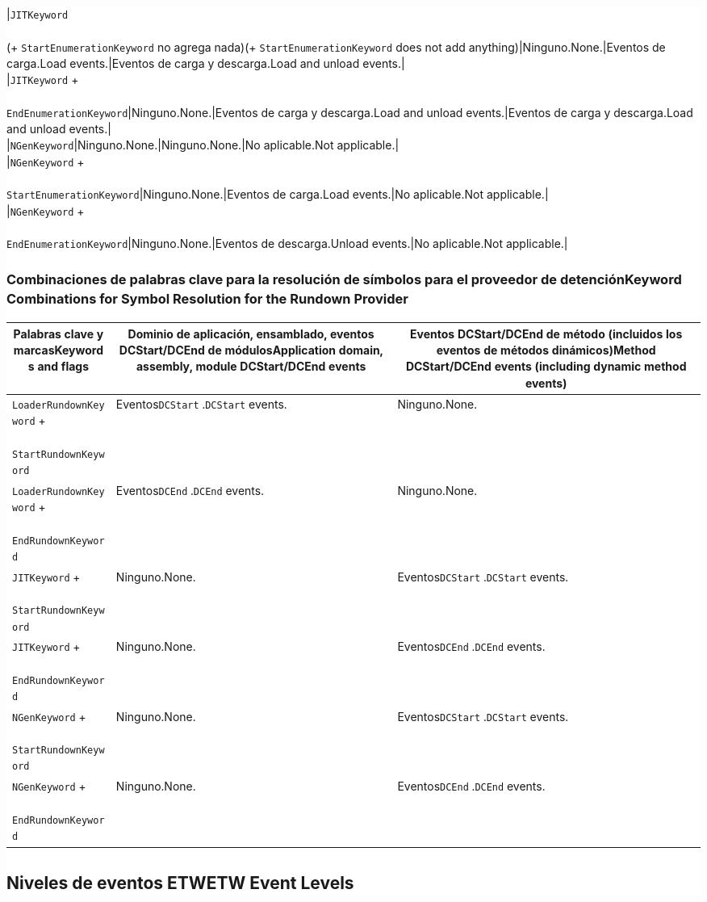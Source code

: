 |`JITKeyword`<br /><br /> <span data-ttu-id="71b46-200">(+ `StartEnumerationKeyword` no agrega nada)</span><span class="sxs-lookup"><span data-stu-id="71b46-200">(+ `StartEnumerationKeyword` does not add anything)</span></span>|<span data-ttu-id="71b46-201">Ninguno.</span><span class="sxs-lookup"><span data-stu-id="71b46-201">None.</span></span>|<span data-ttu-id="71b46-202">Eventos de carga.</span><span class="sxs-lookup"><span data-stu-id="71b46-202">Load events.</span></span>|<span data-ttu-id="71b46-203">Eventos de carga y descarga.</span><span class="sxs-lookup"><span data-stu-id="71b46-203">Load and unload events.</span></span>|  
|`JITKeyword` +<br /><br /> `EndEnumerationKeyword`|<span data-ttu-id="71b46-204">Ninguno.</span><span class="sxs-lookup"><span data-stu-id="71b46-204">None.</span></span>|<span data-ttu-id="71b46-205">Eventos de carga y descarga.</span><span class="sxs-lookup"><span data-stu-id="71b46-205">Load and unload events.</span></span>|<span data-ttu-id="71b46-206">Eventos de carga y descarga.</span><span class="sxs-lookup"><span data-stu-id="71b46-206">Load and unload events.</span></span>|  
|`NGenKeyword`|<span data-ttu-id="71b46-207">Ninguno.</span><span class="sxs-lookup"><span data-stu-id="71b46-207">None.</span></span>|<span data-ttu-id="71b46-208">Ninguno.</span><span class="sxs-lookup"><span data-stu-id="71b46-208">None.</span></span>|<span data-ttu-id="71b46-209">No aplicable.</span><span class="sxs-lookup"><span data-stu-id="71b46-209">Not applicable.</span></span>|  
|`NGenKeyword` +<br /><br /> `StartEnumerationKeyword`|<span data-ttu-id="71b46-210">Ninguno.</span><span class="sxs-lookup"><span data-stu-id="71b46-210">None.</span></span>|<span data-ttu-id="71b46-211">Eventos de carga.</span><span class="sxs-lookup"><span data-stu-id="71b46-211">Load events.</span></span>|<span data-ttu-id="71b46-212">No aplicable.</span><span class="sxs-lookup"><span data-stu-id="71b46-212">Not applicable.</span></span>|  
|`NGenKeyword` +<br /><br /> `EndEnumerationKeyword`|<span data-ttu-id="71b46-213">Ninguno.</span><span class="sxs-lookup"><span data-stu-id="71b46-213">None.</span></span>|<span data-ttu-id="71b46-214">Eventos de descarga.</span><span class="sxs-lookup"><span data-stu-id="71b46-214">Unload events.</span></span>|<span data-ttu-id="71b46-215">No aplicable.</span><span class="sxs-lookup"><span data-stu-id="71b46-215">Not applicable.</span></span>|  
  
<a name="rundown_combo"></a>
### <a name="keyword-combinations-for-symbol-resolution-for-the-rundown-provider"></a><span data-ttu-id="71b46-216">Combinaciones de palabras clave para la resolución de símbolos para el proveedor de detención</span><span class="sxs-lookup"><span data-stu-id="71b46-216">Keyword Combinations for Symbol Resolution for the Rundown Provider</span></span>  
  
|<span data-ttu-id="71b46-217">Palabras clave y marcas</span><span class="sxs-lookup"><span data-stu-id="71b46-217">Keywords and flags</span></span>|<span data-ttu-id="71b46-218">Dominio de aplicación, ensamblado, eventos DCStart/DCEnd de módulos</span><span class="sxs-lookup"><span data-stu-id="71b46-218">Application domain, assembly, module DCStart/DCEnd events</span></span>|<span data-ttu-id="71b46-219">Eventos DCStart/DCEnd de método (incluidos los eventos de métodos dinámicos)</span><span class="sxs-lookup"><span data-stu-id="71b46-219">Method DCStart/DCEnd events (including dynamic method events)</span></span>|  
|------------------------|----------------------------------------------------------------|----------------------------------------------------------------------|  
|`LoaderRundownKeyword` +<br /><br /> `StartRundownKeyword`|<span data-ttu-id="71b46-220">Eventos`DCStart` .</span><span class="sxs-lookup"><span data-stu-id="71b46-220">`DCStart` events.</span></span>|<span data-ttu-id="71b46-221">Ninguno.</span><span class="sxs-lookup"><span data-stu-id="71b46-221">None.</span></span>|  
|`LoaderRundownKeyword` +<br /><br /> `EndRundownKeyword`|<span data-ttu-id="71b46-222">Eventos`DCEnd` .</span><span class="sxs-lookup"><span data-stu-id="71b46-222">`DCEnd` events.</span></span>|<span data-ttu-id="71b46-223">Ninguno.</span><span class="sxs-lookup"><span data-stu-id="71b46-223">None.</span></span>|  
|`JITKeyword` +<br /><br /> `StartRundownKeyword`|<span data-ttu-id="71b46-224">Ninguno.</span><span class="sxs-lookup"><span data-stu-id="71b46-224">None.</span></span>|<span data-ttu-id="71b46-225">Eventos`DCStart` .</span><span class="sxs-lookup"><span data-stu-id="71b46-225">`DCStart` events.</span></span>|  
|`JITKeyword` +<br /><br /> `EndRundownKeyword`|<span data-ttu-id="71b46-226">Ninguno.</span><span class="sxs-lookup"><span data-stu-id="71b46-226">None.</span></span>|<span data-ttu-id="71b46-227">Eventos`DCEnd` .</span><span class="sxs-lookup"><span data-stu-id="71b46-227">`DCEnd` events.</span></span>|  
|`NGenKeyword` +<br /><br /> `StartRundownKeyword`|<span data-ttu-id="71b46-228">Ninguno.</span><span class="sxs-lookup"><span data-stu-id="71b46-228">None.</span></span>|<span data-ttu-id="71b46-229">Eventos`DCStart` .</span><span class="sxs-lookup"><span data-stu-id="71b46-229">`DCStart` events.</span></span>|  
|`NGenKeyword` +<br /><br /> `EndRundownKeyword`|<span data-ttu-id="71b46-230">Ninguno.</span><span class="sxs-lookup"><span data-stu-id="71b46-230">None.</span></span>|<span data-ttu-id="71b46-231">Eventos`DCEnd` .</span><span class="sxs-lookup"><span data-stu-id="71b46-231">`DCEnd` events.</span></span>|  

## <a name="etw-event-levels"></a><span data-ttu-id="71b46-232">Niveles de eventos ETW</span><span class="sxs-lookup"><span data-stu-id="71b46-232">ETW Event Levels</span></span>  
